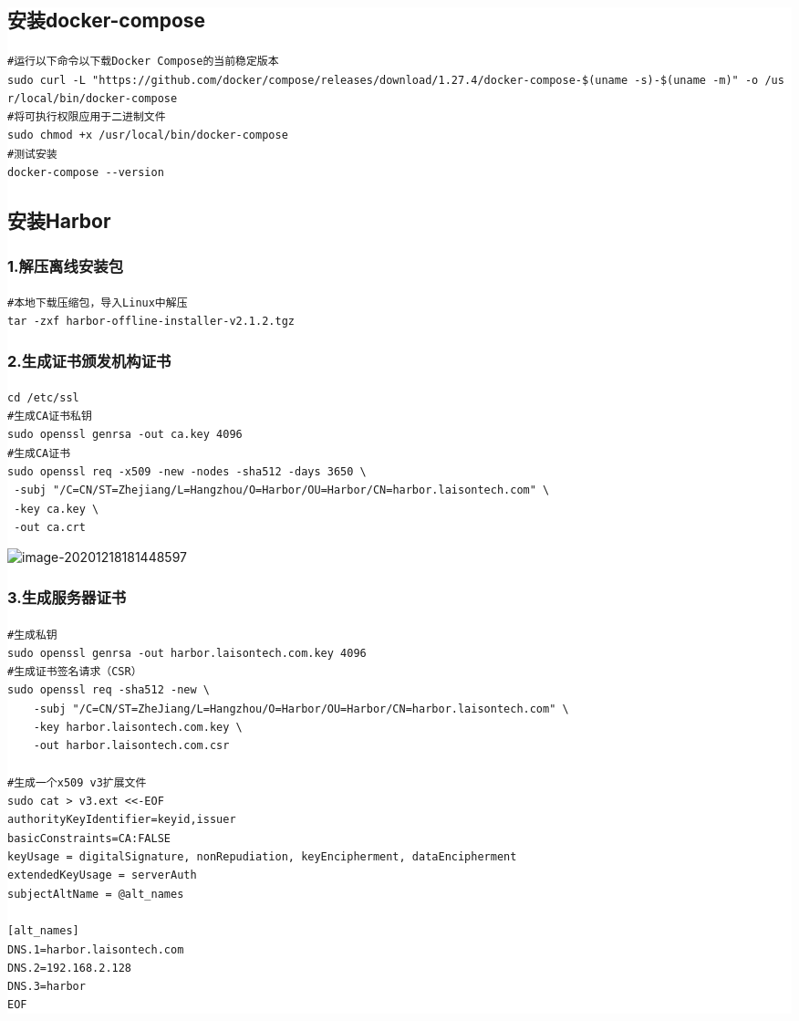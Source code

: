 ## 安装docker-compose

```shell
#运行以下命令以下载Docker Compose的当前稳定版本
sudo curl -L "https://github.com/docker/compose/releases/download/1.27.4/docker-compose-$(uname -s)-$(uname -m)" -o /usr/local/bin/docker-compose
#将可执行权限应用于二进制文件
sudo chmod +x /usr/local/bin/docker-compose
#测试安装
docker-compose --version
```



## 安装Harbor

### 1.解压离线安装包

```shell
#本地下载压缩包，导入Linux中解压
tar -zxf harbor-offline-installer-v2.1.2.tgz
```

### 2.生成证书颁发机构证书

```shell
cd /etc/ssl
#生成CA证书私钥
sudo openssl genrsa -out ca.key 4096
#生成CA证书
sudo openssl req -x509 -new -nodes -sha512 -days 3650 \
 -subj "/C=CN/ST=Zhejiang/L=Hangzhou/O=Harbor/OU=Harbor/CN=harbor.laisontech.com" \
 -key ca.key \
 -out ca.crt
```

![image-20201218181448597](C:\Users\Lucian\AppData\Roaming\Typora\typora-user-images\image-20201218181448597.png)

### 3.生成服务器证书

```shell
#生成私钥
sudo openssl genrsa -out harbor.laisontech.com.key 4096
#生成证书签名请求（CSR）
sudo openssl req -sha512 -new \
    -subj "/C=CN/ST=ZheJiang/L=Hangzhou/O=Harbor/OU=Harbor/CN=harbor.laisontech.com" \
    -key harbor.laisontech.com.key \
    -out harbor.laisontech.com.csr
    
#生成一个x509 v3扩展文件
sudo cat > v3.ext <<-EOF
authorityKeyIdentifier=keyid,issuer
basicConstraints=CA:FALSE
keyUsage = digitalSignature, nonRepudiation, keyEncipherment, dataEncipherment
extendedKeyUsage = serverAuth
subjectAltName = @alt_names

[alt_names]
DNS.1=harbor.laisontech.com
DNS.2=192.168.2.128
DNS.3=harbor
EOF
```
